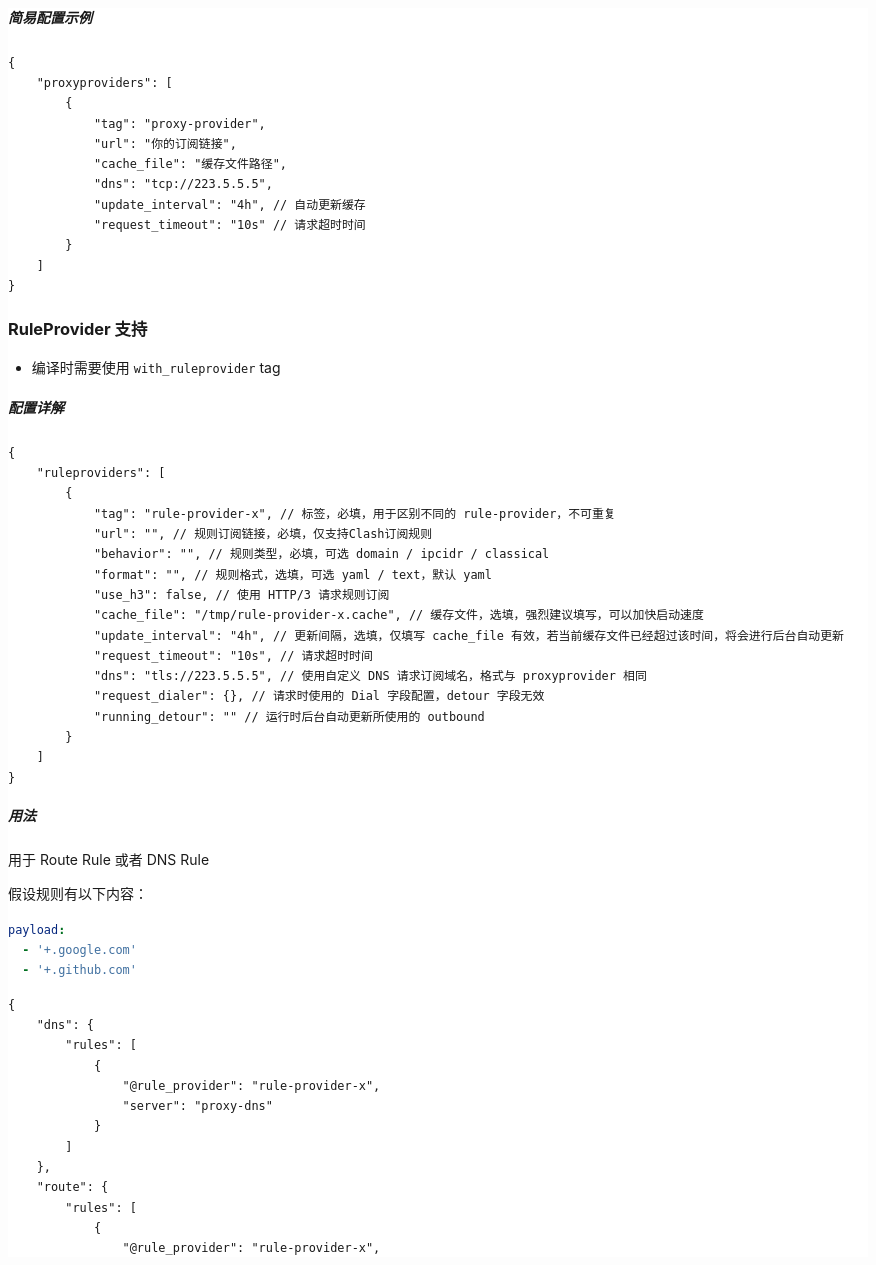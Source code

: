##### 简易配置示例
```json5
{
    "proxyproviders": [
        {
            "tag": "proxy-provider",
            "url": "你的订阅链接",
            "cache_file": "缓存文件路径",
            "dns": "tcp://223.5.5.5",
            "update_interval": "4h", // 自动更新缓存
            "request_timeout": "10s" // 请求超时时间
        }
    ]
}
```


### RuleProvider 支持

- 编译时需要使用 `with_ruleprovider` tag

##### 配置详解
```json5
{
    "ruleproviders": [
        {
            "tag": "rule-provider-x", // 标签，必填，用于区别不同的 rule-provider，不可重复
            "url": "", // 规则订阅链接，必填，仅支持Clash订阅规则
            "behavior": "", // 规则类型，必填，可选 domain / ipcidr / classical
            "format": "", // 规则格式，选填，可选 yaml / text，默认 yaml
            "use_h3": false, // 使用 HTTP/3 请求规则订阅
            "cache_file": "/tmp/rule-provider-x.cache", // 缓存文件，选填，强烈建议填写，可以加快启动速度
            "update_interval": "4h", // 更新间隔，选填，仅填写 cache_file 有效，若当前缓存文件已经超过该时间，将会进行后台自动更新
            "request_timeout": "10s", // 请求超时时间
            "dns": "tls://223.5.5.5", // 使用自定义 DNS 请求订阅域名，格式与 proxyprovider 相同
            "request_dialer": {}, // 请求时使用的 Dial 字段配置，detour 字段无效
            "running_detour": "" // 运行时后台自动更新所使用的 outbound
        }
    ]
}
```

##### 用法

用于 Route Rule 或者 DNS Rule

假设规则有以下内容：
```yaml
payload:
  - '+.google.com'
  - '+.github.com'
```

```json5
{
    "dns": {
        "rules": [
            {
                "@rule_provider": "rule-provider-x",
                "server": "proxy-dns"
            }
        ]
    },
    "route": {
        "rules": [
            {
                "@rule_provider": "rule-provider-x",
```
